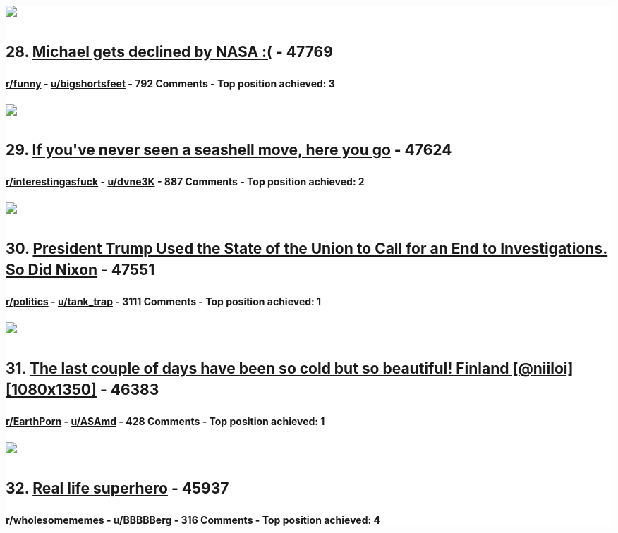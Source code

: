 <a href="https://i.redd.it/9rq3ui3fkze21.jpg"><img src="https://a.thumbs.redditmedia.com/5xfiNrWqaL3fCrv22xCr9GfHs-wiXhVqou31cmsUQp4.jpg"></img></a>

## 28. [Michael gets declined by NASA :(](http://reddit.com/r/funny/comments/anvot3/michael_gets_declined_by_nasa/) - 47769
#### [r/funny](http://reddit.com/r/funny) - [u/bigshortsfeet](http://reddit.com/u/bigshortsfeet) - 792 Comments - Top position achieved: 3

<a href="https://i.redd.it/idqqfbill0f21.png"><img src="https://b.thumbs.redditmedia.com/jsLiO2ql2n5XEL1ElNLKWZhjfLc0xg0_axy-q0pUWVg.jpg"></img></a>

## 29. [If you've never seen a seashell move, here you go](http://reddit.com/r/interestingasfuck/comments/anmdoa/if_youve_never_seen_a_seashell_move_here_you_go/) - 47624
#### [r/interestingasfuck](http://reddit.com/r/interestingasfuck) - [u/dvne3K](http://reddit.com/u/dvne3K) - 887 Comments - Top position achieved: 2

<a href="https://i.imgur.com/clloKYF.gifv"><img src="https://b.thumbs.redditmedia.com/GixJA_5pCL_8axaOACIbrueY8OPJxgbsNfd5hnoEchA.jpg"></img></a>

## 30. [President Trump Used the State of the Union to Call for an End to Investigations. So Did Nixon](http://reddit.com/r/politics/comments/anrf0h/president_trump_used_the_state_of_the_union_to/) - 47551
#### [r/politics](http://reddit.com/r/politics) - [u/tank_trap](http://reddit.com/u/tank_trap) - 3111 Comments - Top position achieved: 1

<a href="http://time.com/5522285/trump-economy-nixon/"><img src="https://b.thumbs.redditmedia.com/LTtR6SkyOrfGQsyJezFBa45POPoae7dJpjI396QvIFs.jpg"></img></a>

## 31. [The last couple of days have been so cold but so beautiful! Finland [@niiloi][1080x1350]](http://reddit.com/r/EarthPorn/comments/anpzex/the_last_couple_of_days_have_been_so_cold_but_so/) - 46383
#### [r/EarthPorn](http://reddit.com/r/EarthPorn) - [u/ASAmd](http://reddit.com/u/ASAmd) - 428 Comments - Top position achieved: 1

<a href="https://instagram.fdel1-4.fna.fbcdn.net/vp/eb4fc93b6cbee8b4ca51b1480e80b2a3/5CF77324/t51.2885-15/e35/49548302_343734369566966_4155702392958220670_n.jpg?_nc_ht=instagram.fdel1-4.fna.fbcdn.net"><img src="https://b.thumbs.redditmedia.com/slKzfqcUS1Cf3vwYrkKXJo_vwsdNLxj40nLoJnRd5xg.jpg"></img></a>

## 32. [Real life superhero](http://reddit.com/r/wholesomememes/comments/anuqa7/real_life_superhero/) - 45937
#### [r/wholesomememes](http://reddit.com/r/wholesomememes) - [u/BBBBBerg](http://reddit.com/u/BBBBBerg) - 316 Comments - Top position achieved: 4
